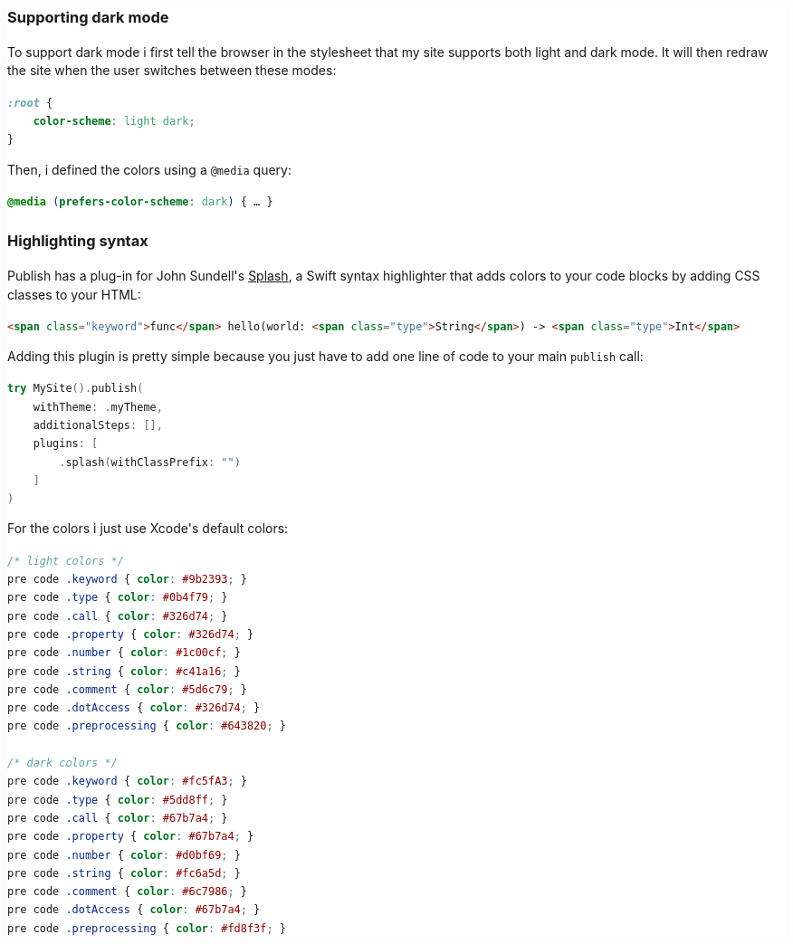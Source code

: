 ### Supporting dark mode

To support dark mode i first tell the browser in the stylesheet that my site supports both light and dark mode. It will then redraw the site when the user switches between these modes:

```css
:root {
    color-scheme: light dark;
}
```

Then, i defined the colors using a `@media` query:

```css
@media (prefers-color-scheme: dark) { … }
```

### Highlighting syntax

Publish has a plug-in for John Sundell's [Splash](https://github.com/JohnSundell/Splash), a Swift syntax highlighter that adds colors to your code blocks by adding CSS classes to your HTML:

```html
<span class="keyword">func</span> hello(world: <span class="type">String</span>) -> <span class="type">Int</span>
```

Adding this plugin is pretty simple because you just have to add one line of code to your main `publish` call:

```swift
try MySite().publish(
    withTheme: .myTheme,
    additionalSteps: [],
    plugins: [
        .splash(withClassPrefix: "")
    ]
)
```

For the colors i just use Xcode's default colors:

```css
/* light colors */
pre code .keyword { color: #9b2393; }
pre code .type { color: #0b4f79; }
pre code .call { color: #326d74; }
pre code .property { color: #326d74; }
pre code .number { color: #1c00cf; }
pre code .string { color: #c41a16; }
pre code .comment { color: #5d6c79; }
pre code .dotAccess { color: #326d74; }
pre code .preprocessing { color: #643820; }

/* dark colors */
pre code .keyword { color: #fc5fA3; }
pre code .type { color: #5dd8ff; }
pre code .call { color: #67b7a4; }
pre code .property { color: #67b7a4; }
pre code .number { color: #d0bf69; }
pre code .string { color: #fc6a5d; }
pre code .comment { color: #6c7986; }
pre code .dotAccess { color: #67b7a4; }
pre code .preprocessing { color: #fd8f3f; }
```
